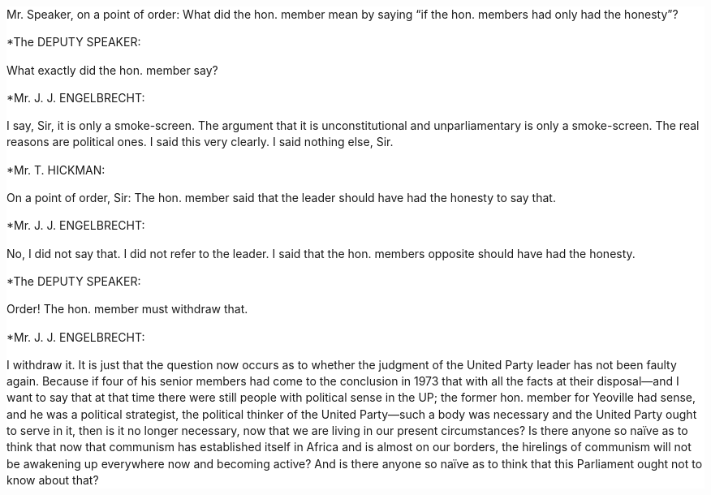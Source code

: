 <p>Mr. Speaker, on a point of order: What did the hon. member mean by saying &#x201C;if the hon. members had only had the honesty&#x201D;?</p>

</speech>

<speech by="#deputy_speaker">

<from>*The <person refersTo="hansard_za">DEPUTY SPEAKER</person>:</from>

<p>What exactly did the hon. member say?</p>

</speech>

<speech by="#engelbrecht">

<from>*Mr. <person refersTo="hansard_za">J. J. ENGELBRECHT</person>:</from>

<p>I say, Sir, it is only a smoke-screen. The argument that it is unconstitutional and unparliamentary is only a smoke-screen. The real reasons are political ones. I said this very clearly. I said nothing else, Sir.</p>

</speech>

<speech by="#hickman">

<from>*Mr. <person refersTo="hansard_za">T. HICKMAN</person>:</from>

<p>On a point of order, Sir: The hon. member said that the leader should have had the honesty to say that.</p>

</speech>

<speech by="#engelbrecht">

<from>*Mr. <person refersTo="hansard_za">J. J. ENGELBRECHT</person>:</from>

<p>No, I did not say that. I did not refer to the leader. I said that the hon. members opposite should have had the honesty.</p>

</speech>

<speech by="#deputy_speaker">

<from>*The <person refersTo="hansard_za">DEPUTY SPEAKER</person>:</from>

<p>Order! The hon. member must withdraw that.</p>

</speech>

<speech by="#engelbrecht">

<from>*Mr. <person refersTo="hansard_za">J. J. ENGELBRECHT</person>:</from>

<p>I withdraw it. It is just that the question now occurs as to whether the judgment of the United Party leader has not been faulty again. Because if four of his senior members had come to the conclusion in 1973 that with all the facts at their disposal&#x2014;and I want to say that at that time there were still people with political sense in the UP; the former hon. member for Yeoville had sense, and he was a political strategist, the political thinker of the United Party&#x2014;such a body was necessary and the United Party ought to serve in it, then is it no longer necessary, now that we are living in our present circumstances? Is there anyone so na&#x00EF;ve as to think that now that communism has established itself in Africa and is almost on our borders, the hirelings of communism will not be awakening up everywhere now and becoming active? And is there anyone so na&#x00EF;ve as to <span class="col_1937-1938" refersTo="page_0985"/>think that this Parliament ought not to know about that?</p>
